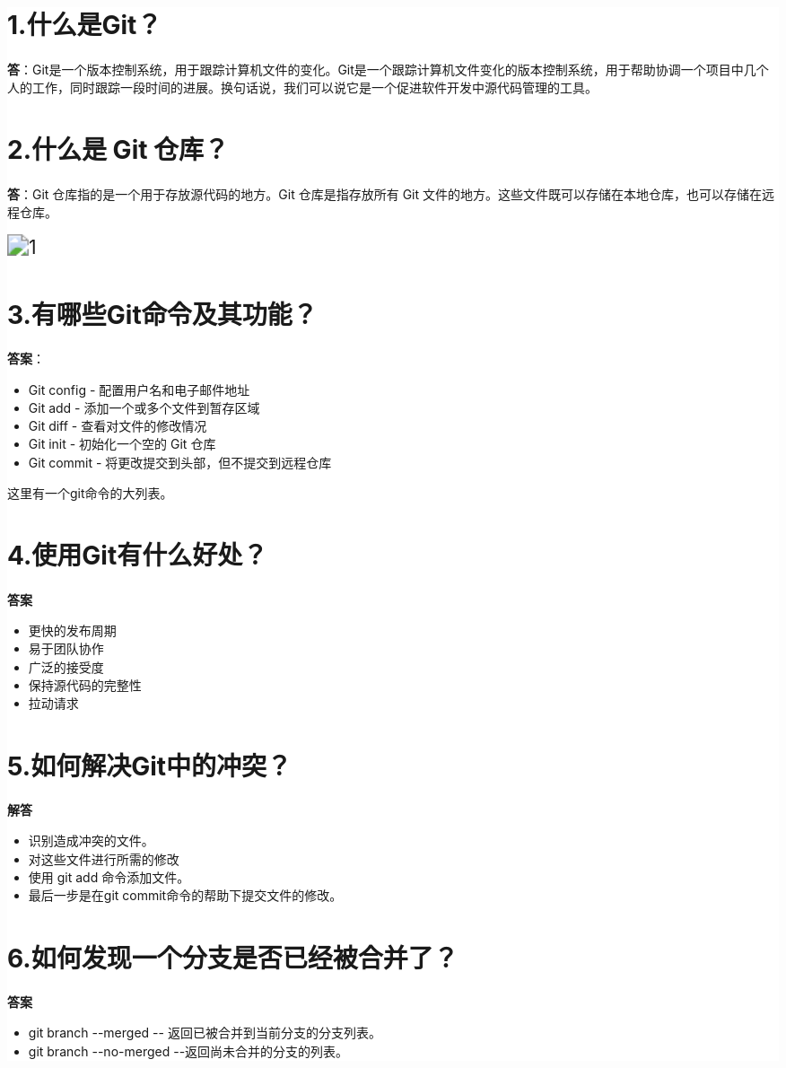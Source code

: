 # **1.什么是Git？**

**答**：Git是一个版本控制系统，用于跟踪计算机文件的变化。Git是一个跟踪计算机文件变化的版本控制系统，用于帮助协调一个项目中几个人的工作，同时跟踪一段时间的进展。换句话说，我们可以说它是一个促进软件开发中源代码管理的工具。

# **2.什么是 Git 仓库？**

**答**：Git 仓库指的是一个用于存放源代码的地方。Git 仓库是指存放所有 Git 文件的地方。这些文件既可以存储在本地仓库，也可以存储在远程仓库。

<img src="E:\Study\study\1.Git_分布式版本控制工具\assets\1.png" alt="1" style="zoom:150%;" />

# **3.有哪些Git命令及其功能？**

 **答案**：

- Git config - 配置用户名和电子邮件地址
- Git add - 添加一个或多个文件到暂存区域
- Git diff - 查看对文件的修改情况
- Git init - 初始化一个空的 Git 仓库
- Git commit - 将更改提交到头部，但不提交到远程仓库

这里有一个git命令的大列表。

# **4.使用Git有什么好处？**

 **答案**

- 更快的发布周期
- 易于团队协作
- 广泛的接受度
- 保持源代码的完整性
- 拉动请求

# **5.如何解决Git中的冲突？**

 **解答**

- 识别造成冲突的文件。
- 对这些文件进行所需的修改
- 使用 git add 命令添加文件。
- 最后一步是在git commit命令的帮助下提交文件的修改。

# **6.如何发现一个分支是否已经被合并了？**

 **答案**

- git branch --merged -- 返回已被合并到当前分支的分支列表。
- git branch --no-merged --返回尚未合并的分支的列表。
